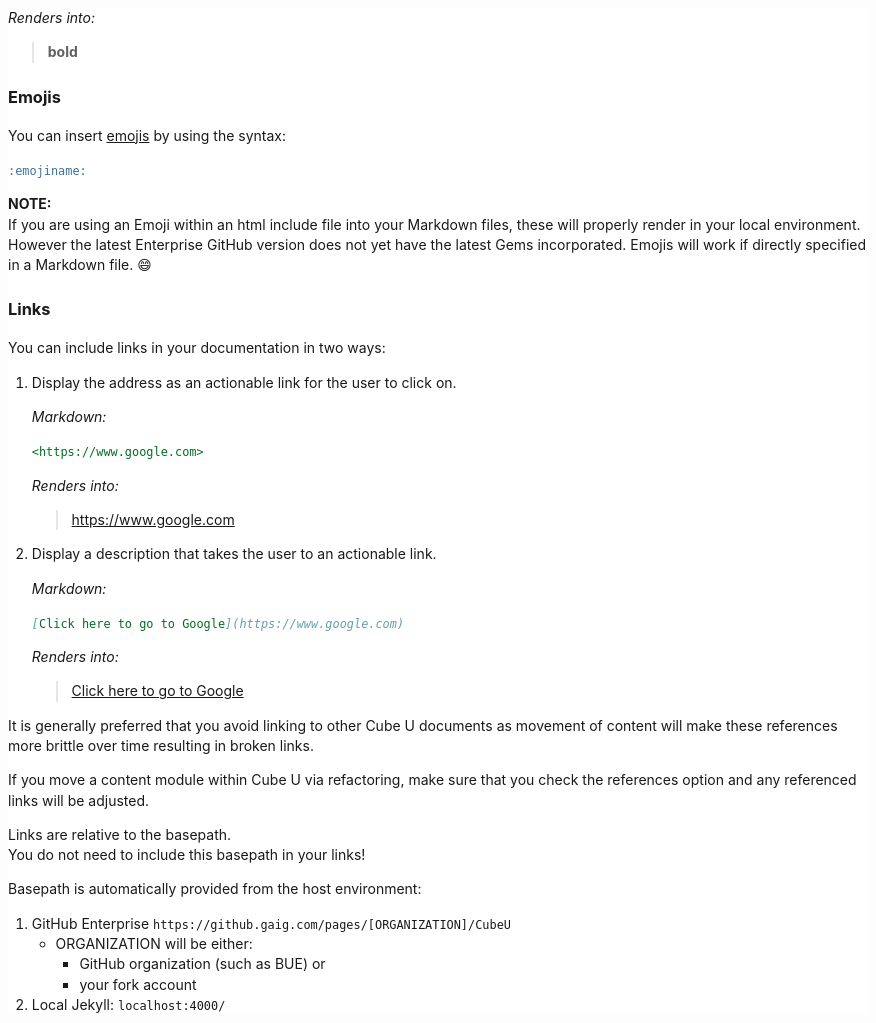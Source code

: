 *Renders into:*

> **bold**

### Emojis
You can insert [emojis](http://www.emoji-cheat-sheet.com/) by using the syntax:  

```markdown
:emojiname: 
```

**NOTE:**  
If you are using an Emoji within an html include file into your Markdown files, 
these will properly render in your local environment. However the latest 
Enterprise GitHub version does not yet have the latest Gems incorporated. Emojis 
will work if directly specified in a Markdown file. :smile: 

### Links

You can include links in your documentation in two ways:

1. Display the address as an actionable link for the user to click on.

   *Markdown:* 
    
   ```markdown 
   <https://www.google.com> 
   ``` 
  
    *Renders into:*
    
    > <https://www.google.com>

2. Display a description that takes the user to an actionable link.

    *Markdown:*
    
   ```markdown 
   [Click here to go to Google](https://www.google.com) 
   ``` 

    *Renders into:*
    
    > [Click here to go to Google](https://www.google.com)

It is generally preferred that you avoid linking to other Cube U documents
as movement of content will make these references more brittle over time 
resulting in broken links.  

If you move a content module within Cube U via refactoring, make sure that
you check the references option and any referenced links will be adjusted.  

Links are relative to the basepath.  
You do not need to include this basepath in your links!  

Basepath is automatically provided from the host environment:  

1. GitHub Enterprise  ```https://github.gaig.com/pages/[ORGANIZATION]/CubeU```
    * ORGANIZATION will be either:
        * GitHub organization (such as BUE) or 
        * your fork account
2. Local Jekyll:   ```localhost:4000/```
